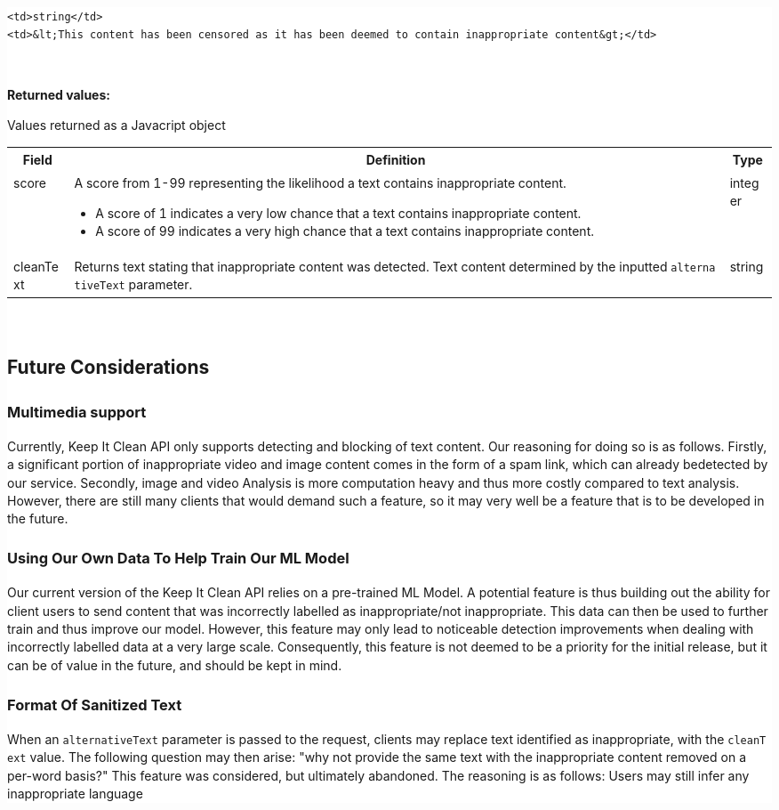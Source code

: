     <td>string</td>
    <td>&lt;This content has been censored as it has been deemed to contain inappropriate content&gt;</td>
  </tr>
</table>
<br>

<p><b>Returned values:</b></p>
<p>Values returned as a Javacript object</p>
<table>
  <tr>
    <th>Field</th>
    <th>Definition</th>
    <th>Type</th>
  </tr>
  <tr>
    <td>score</td>
    <td>A score from 1-99 representing the likelihood a text contains inappropriate content.
       <ul>
         <li>A score of 1 indicates a very low chance that a text contains inappropriate content.</li>
         <li>A score of 99 indicates a very high chance that a text contains inappropriate content.</li>
      </ul>
    </td>
    <td>integer</td>
  </tr>
  <tr>
    <td>cleanText</td>
    <td>Returns text stating that inappropriate content was detected. Text content determined by the inputted <code>alternativeText</code> parameter.</td>
    <td>string</td>
  </tr>
</table>

<br>
<h2 id="future-considerations">Future Considerations</h2>
<h3 id="multimedia-support">Multimedia support</h3>
<p>
   Currently, Keep It Clean API only supports detecting and blocking of text content. Our reasoning for doing so is as follows. Firstly, a significant portion of    inappropriate video and image content comes in the form of a spam link, which can already bedetected by our service. Secondly, image and video Analysis            is more computation heavy and thus more costly compared to text analysis. However, there are still many clients that would demand such a feature, so it may very well be a feature that is to be developed in the future.
</p>
<h3 id="training-our-model">Using Our Own Data To Help Train Our ML Model</h3>
<p>
   Our current version of the Keep It Clean API relies on a pre-trained ML Model. A potential feature is thus building out the ability for client users to
   send content that was incorrectly labelled as inappropriate/not inappropriate. This data can then be used to further train and thus improve our model.
   However, this feature may only lead to noticeable detection improvements when dealing with incorrectly labelled data at a very large scale. 
   Consequently, this feature is not deemed to be a priority for the initial release, but it can be of value in the future, and should be kept in mind.
</p>
<h3 id="format-of-sanitized-text">Format Of Sanitized Text</h3>
<p>
    When an <code>alternativeText</code> parameter is passed to the request, clients may replace text identified as inappropriate, with the                           <code>cleanText</code> value. The following question may then arise:
    "why not provide the same text with the inappropriate content removed on a per-word basis?" 
    This feature was considered, but ultimately abandoned. The reasoning is as follows: Users may still infer any inappropriate language